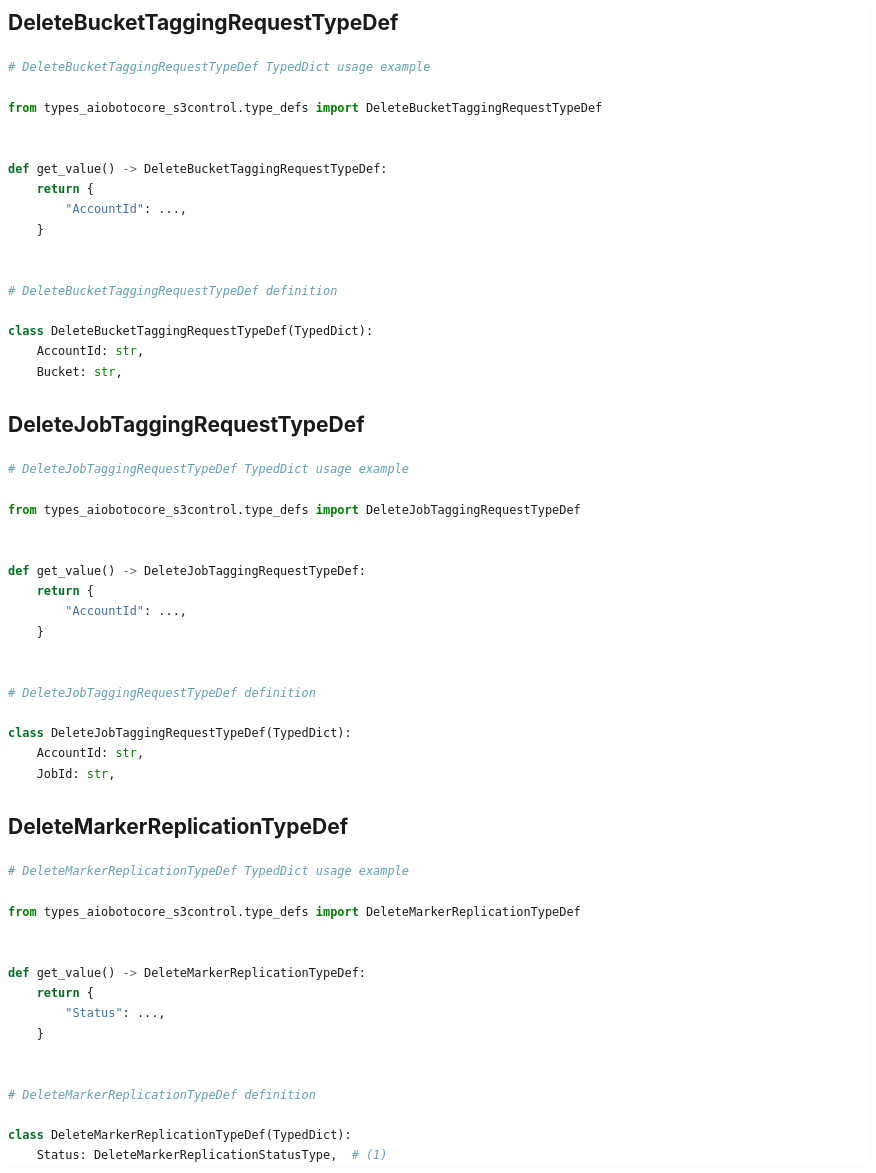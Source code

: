 
## DeleteBucketTaggingRequestTypeDef

```python
# DeleteBucketTaggingRequestTypeDef TypedDict usage example

from types_aiobotocore_s3control.type_defs import DeleteBucketTaggingRequestTypeDef


def get_value() -> DeleteBucketTaggingRequestTypeDef:
    return {
        "AccountId": ...,
    }


# DeleteBucketTaggingRequestTypeDef definition

class DeleteBucketTaggingRequestTypeDef(TypedDict):
    AccountId: str,
    Bucket: str,
```


## DeleteJobTaggingRequestTypeDef

```python
# DeleteJobTaggingRequestTypeDef TypedDict usage example

from types_aiobotocore_s3control.type_defs import DeleteJobTaggingRequestTypeDef


def get_value() -> DeleteJobTaggingRequestTypeDef:
    return {
        "AccountId": ...,
    }


# DeleteJobTaggingRequestTypeDef definition

class DeleteJobTaggingRequestTypeDef(TypedDict):
    AccountId: str,
    JobId: str,
```


## DeleteMarkerReplicationTypeDef

```python
# DeleteMarkerReplicationTypeDef TypedDict usage example

from types_aiobotocore_s3control.type_defs import DeleteMarkerReplicationTypeDef


def get_value() -> DeleteMarkerReplicationTypeDef:
    return {
        "Status": ...,
    }


# DeleteMarkerReplicationTypeDef definition

class DeleteMarkerReplicationTypeDef(TypedDict):
    Status: DeleteMarkerReplicationStatusType,  # (1)
```
